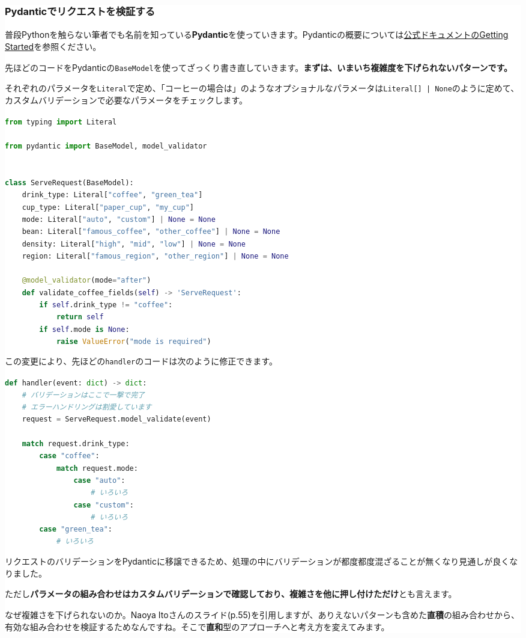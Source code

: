 ### Pydanticでリクエストを検証する
普段Pythonを触らない筆者でも名前を知っている**Pydantic**を使っていきます。Pydanticの概要については[公式ドキュメントのGetting Started](https://docs.pydantic.dev/latest/)を参照ください。

先ほどのコードをPydanticの`BaseModel`を使ってざっくり書き直していきます。**まずは、いまいち複雑度を下げられないパターンです。**

それぞれのパラメータを`Literal`で定め、「コーヒーの場合は」のようなオプショナルなパラメータは`Literal[] | None`のように定めて、カスタムバリデーションで必要なパラメータをチェックします。

```python
from typing import Literal

from pydantic import BaseModel, model_validator


class ServeRequest(BaseModel):
    drink_type: Literal["coffee", "green_tea"]
    cup_type: Literal["paper_cup", "my_cup"]
    mode: Literal["auto", "custom"] | None = None
    bean: Literal["famous_coffee", "other_coffee"] | None = None
    density: Literal["high", "mid", "low"] | None = None
    region: Literal["famous_region", "other_region"] | None = None

    @model_validator(mode="after")
    def validate_coffee_fields(self) -> 'ServeRequest':
        if self.drink_type != "coffee":
            return self
        if self.mode is None:
            raise ValueError("mode is required")
```

この変更により、先ほどの`handler`のコードは次のように修正できます。

```python
def handler(event: dict) -> dict:
    # バリデーションはここで一撃で完了
    # エラーハンドリングは割愛しています
    request = ServeRequest.model_validate(event)

    match request.drink_type:
        case "coffee":
            match request.mode:
                case "auto":
                    # いろいろ
                case "custom":
                    # いろいろ
        case "green_tea":
            # いろいろ
```

リクエストのバリデーションをPydanticに移譲できるため、処理の中にバリデーションが都度都度混ざることが無くなり見通しが良くなりました。

ただし**パラメータの組み合わせはカスタムバリデーションで確認しており、複雑さを他に押し付けただけ**とも言えます。

なぜ複雑さを下げられないのか。Naoya Itoさんのスライド(p.55)を引用しますが、ありえないパターンも含めた**直積**の組み合わせから、有効な組み合わせを検証するためなんですね。そこで**直和**型のアプローチへと考え方を変えてみます。
